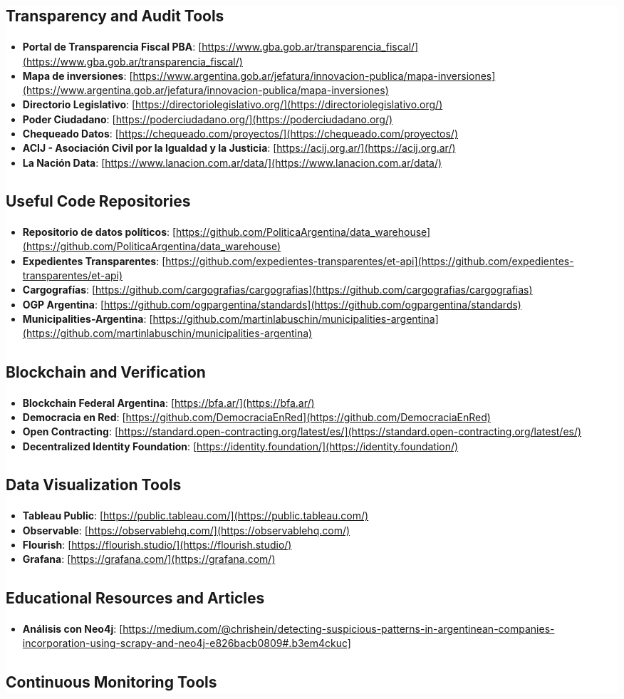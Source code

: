 ## Transparency and Audit Tools

- **Portal de Transparencia Fiscal PBA**: [https://www.gba.gob.ar/transparencia_fiscal/](https://www.gba.gob.ar/transparencia_fiscal/)
- **Mapa de inversiones**: [https://www.argentina.gob.ar/jefatura/innovacion-publica/mapa-inversiones](https://www.argentina.gob.ar/jefatura/innovacion-publica/mapa-inversiones)
- **Directorio Legislativo**: [https://directoriolegislativo.org/](https://directoriolegislativo.org/)
- **Poder Ciudadano**: [https://poderciudadano.org/](https://poderciudadano.org/)
- **Chequeado Datos**: [https://chequeado.com/proyectos/](https://chequeado.com/proyectos/)
- **ACIJ - Asociación Civil por la Igualdad y la Justicia**: [https://acij.org.ar/](https://acij.org.ar/)
- **La Nación Data**: [https://www.lanacion.com.ar/data/](https://www.lanacion.com.ar/data/)

## Useful Code Repositories

- **Repositorio de datos políticos**: [https://github.com/PoliticaArgentina/data_warehouse](https://github.com/PoliticaArgentina/data_warehouse)
- **Expedientes Transparentes**: [https://github.com/expedientes-transparentes/et-api](https://github.com/expedientes-transparentes/et-api)
- **Cargografías**: [https://github.com/cargografias/cargografias](https://github.com/cargografias/cargografias)
- **OGP Argentina**: [https://github.com/ogpargentina/standards](https://github.com/ogpargentina/standards)
- **Municipalities-Argentina**: [https://github.com/martinlabuschin/municipalities-argentina](https://github.com/martinlabuschin/municipalities-argentina)

## Blockchain and Verification

- **Blockchain Federal Argentina**: [https://bfa.ar/](https://bfa.ar/)
- **Democracia en Red**: [https://github.com/DemocraciaEnRed](https://github.com/DemocraciaEnRed)
- **Open Contracting**: [https://standard.open-contracting.org/latest/es/](https://standard.open-contracting.org/latest/es/)
- **Decentralized Identity Foundation**: [https://identity.foundation/](https://identity.foundation/)

## Data Visualization Tools

- **Tableau Public**: [https://public.tableau.com/](https://public.tableau.com/)
- **Observable**: [https://observablehq.com/](https://observablehq.com/)
- **Flourish**: [https://flourish.studio/](https://flourish.studio/)
- **Grafana**: [https://grafana.com/](https://grafana.com/)

## Educational Resources and Articles

- **Análisis con Neo4j**: [https://medium.com/@chrishein/detecting-suspicious-patterns-in-argentinean-companies-incorporation-using-scrapy-and-neo4j-e826bacb0809#.b3em4ckuc]

## Continuous Monitoring Tools
